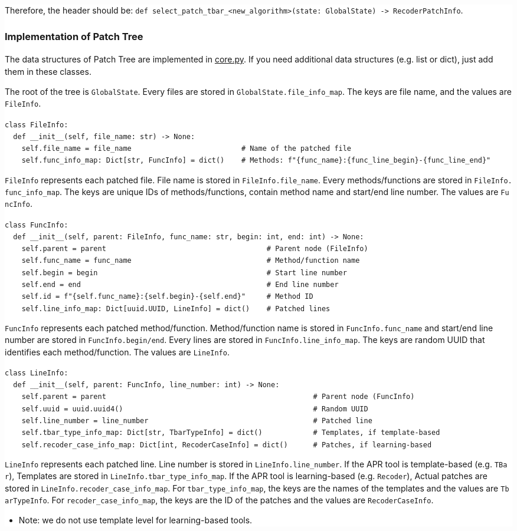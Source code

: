 
Therefore, the header should be: `def select_patch_tbar_<new_algorithm>(state: GlobalState) -> RecoderPatchInfo`.

### Implementation of Patch Tree
The data structures of Patch Tree are implemented in [core.py](./core.py). If you need additional data structures (e.g. list or dict), just add them in these classes.

The root of the tree is `GlobalState`. Every files are stored in `GlobalState.file_info_map`. The keys are file name, and the values are `FileInfo`.

```
class FileInfo:
  def __init__(self, file_name: str) -> None:
    self.file_name = file_name                          # Name of the patched file
    self.func_info_map: Dict[str, FuncInfo] = dict()    # Methods: f"{func_name}:{func_line_begin}-{func_line_end}"
```
`FileInfo` represents each patched file. File name is stored in `FileInfo.file_name`. Every methods/functions are stored in `FileInfo.func_info_map`. The keys are unique IDs of methods/functions, contain method name and start/end line number. The values are `FuncInfo`.

```
class FuncInfo:
  def __init__(self, parent: FileInfo, func_name: str, begin: int, end: int) -> None:
    self.parent = parent                                      # Parent node (FileInfo)
    self.func_name = func_name                                # Method/function name
    self.begin = begin                                        # Start line number
    self.end = end                                            # End line number
    self.id = f"{self.func_name}:{self.begin}-{self.end}"     # Method ID
    self.line_info_map: Dict[uuid.UUID, LineInfo] = dict()    # Patched lines
```
`FuncInfo` represents each patched method/function. Method/function name is stored in `FuncInfo.func_name` and start/end line number are stored in `FuncInfo.begin/end`. Every lines are stored in `FuncInfo.line_info_map`. The keys are random UUID that identifies each method/function. The values are `LineInfo`.

```
class LineInfo:
  def __init__(self, parent: FuncInfo, line_number: int) -> None:
    self.parent = parent                                                 # Parent node (FuncInfo)
    self.uuid = uuid.uuid4()                                             # Random UUID
    self.line_number = line_number                                       # Patched line
    self.tbar_type_info_map: Dict[str, TbarTypeInfo] = dict()            # Templates, if template-based
    self.recoder_case_info_map: Dict[int, RecoderCaseInfo] = dict()      # Patches, if learning-based
```
`LineInfo` represents each patched line. Line number is stored in `LineInfo.line_number`. If the APR tool is template-based (e.g. `TBar`), Templates are stored in `LineInfo.tbar_type_info_map`. If the APR tool is learning-based (e.g. `Recoder`), Actual patches are stored in `LineInfo.recoder_case_info_map`. For `tbar_type_info_map`, the keys are the names of the templates and the values are `TbarTypeInfo`. For `recoder_case_info_map`, the keys are the ID of the patches and the values are `RecoderCaseInfo`.
* Note: we do not use template level for learning-based tools.
